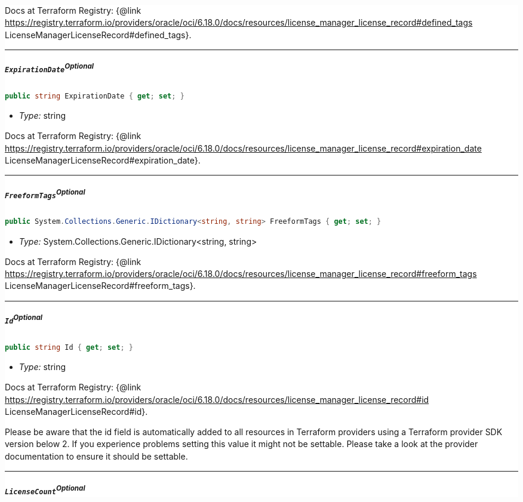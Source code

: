 Docs at Terraform Registry: {@link https://registry.terraform.io/providers/oracle/oci/6.18.0/docs/resources/license_manager_license_record#defined_tags LicenseManagerLicenseRecord#defined_tags}.

---

##### `ExpirationDate`<sup>Optional</sup> <a name="ExpirationDate" id="rhizo-co-terraform-provider-oci.licenseManagerLicenseRecord.LicenseManagerLicenseRecordConfig.property.expirationDate"></a>

```csharp
public string ExpirationDate { get; set; }
```

- *Type:* string

Docs at Terraform Registry: {@link https://registry.terraform.io/providers/oracle/oci/6.18.0/docs/resources/license_manager_license_record#expiration_date LicenseManagerLicenseRecord#expiration_date}.

---

##### `FreeformTags`<sup>Optional</sup> <a name="FreeformTags" id="rhizo-co-terraform-provider-oci.licenseManagerLicenseRecord.LicenseManagerLicenseRecordConfig.property.freeformTags"></a>

```csharp
public System.Collections.Generic.IDictionary<string, string> FreeformTags { get; set; }
```

- *Type:* System.Collections.Generic.IDictionary<string, string>

Docs at Terraform Registry: {@link https://registry.terraform.io/providers/oracle/oci/6.18.0/docs/resources/license_manager_license_record#freeform_tags LicenseManagerLicenseRecord#freeform_tags}.

---

##### `Id`<sup>Optional</sup> <a name="Id" id="rhizo-co-terraform-provider-oci.licenseManagerLicenseRecord.LicenseManagerLicenseRecordConfig.property.id"></a>

```csharp
public string Id { get; set; }
```

- *Type:* string

Docs at Terraform Registry: {@link https://registry.terraform.io/providers/oracle/oci/6.18.0/docs/resources/license_manager_license_record#id LicenseManagerLicenseRecord#id}.

Please be aware that the id field is automatically added to all resources in Terraform providers using a Terraform provider SDK version below 2.
If you experience problems setting this value it might not be settable. Please take a look at the provider documentation to ensure it should be settable.

---

##### `LicenseCount`<sup>Optional</sup> <a name="LicenseCount" id="rhizo-co-terraform-provider-oci.licenseManagerLicenseRecord.LicenseManagerLicenseRecordConfig.property.licenseCount"></a>
